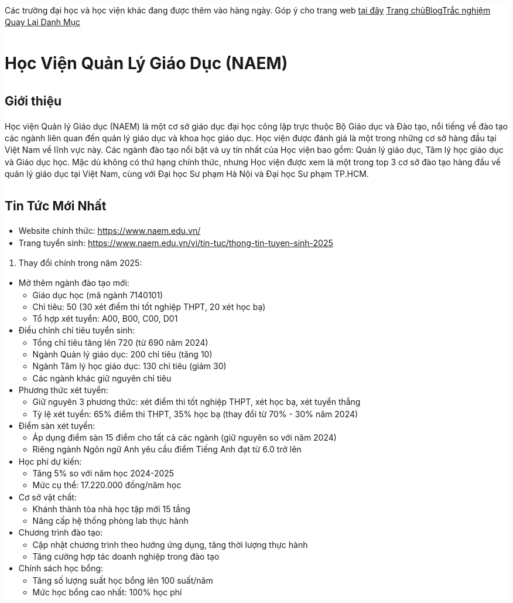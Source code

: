 Các trường đại học và học viện khác đang được thêm vào hàng ngày. Góp ý cho trang web [tại đây](https://itstamhn.fillout.com/t/5u3BTLHLWRus)
[Trang chủ](https://dsdaihoc.com/)[Blog](https://dsdaihoc.com/blog)[Trắc nghiệm](https://dsdaihoc.com/quiz)
[Quay Lại Danh Mục](https://dsdaihoc.com/)
# Học Viện Quản Lý Giáo Dục (NAEM)
## Giới thiệu
Học viện Quản lý Giáo dục (NAEM) là một cơ sở giáo dục đại học công lập trực thuộc Bộ Giáo dục và Đào tạo, nổi tiếng về đào tạo các ngành liên quan đến quản lý giáo dục và khoa học giáo dục. Học viện được đánh giá là một trong những cơ sở hàng đầu tại Việt Nam về lĩnh vực này. Các ngành đào tạo nổi bật và uy tín nhất của Học viện bao gồm: Quản lý giáo dục, Tâm lý học giáo dục và Giáo dục học. Mặc dù không có thứ hạng chính thức, nhưng Học viện được xem là một trong top 3 cơ sở đào tạo hàng đầu về quản lý giáo dục tại Việt Nam, cùng với Đại học Sư phạm Hà Nội và Đại học Sư phạm TP.HCM.
## Tin Tức Mới Nhất
  * Website chính thức: <https://www.naem.edu.vn/>
  * Trang tuyển sinh: <https://www.naem.edu.vn/vi/tin-tuc/thong-tin-tuyen-sinh-2025>


  1. Thay đổi chính trong năm 2025:


  * Mở thêm ngành đào tạo mới:
    * Giáo dục học (mã ngành 7140101)
    * Chỉ tiêu: 50 (30 xét điểm thi tốt nghiệp THPT, 20 xét học bạ)
    * Tổ hợp xét tuyển: A00, B00, C00, D01
  * Điều chỉnh chỉ tiêu tuyển sinh:
    * Tổng chỉ tiêu tăng lên 720 (từ 690 năm 2024)
    * Ngành Quản lý giáo dục: 200 chỉ tiêu (tăng 10)
    * Ngành Tâm lý học giáo dục: 130 chỉ tiêu (giảm 30)
    * Các ngành khác giữ nguyên chỉ tiêu
  * Phương thức xét tuyển:
    * Giữ nguyên 3 phương thức: xét điểm thi tốt nghiệp THPT, xét học bạ, xét tuyển thẳng
    * Tỷ lệ xét tuyển: 65% điểm thi THPT, 35% học bạ (thay đổi từ 70% - 30% năm 2024)
  * Điểm sàn xét tuyển:
    * Áp dụng điểm sàn 15 điểm cho tất cả các ngành (giữ nguyên so với năm 2024)
    * Riêng ngành Ngôn ngữ Anh yêu cầu điểm Tiếng Anh đạt từ 6.0 trở lên
  * Học phí dự kiến:
    * Tăng 5% so với năm học 2024-2025
    * Mức cụ thể: 17.220.000 đồng/năm học
  * Cơ sở vật chất:
    * Khánh thành tòa nhà học tập mới 15 tầng
    * Nâng cấp hệ thống phòng lab thực hành
  * Chương trình đào tạo:
    * Cập nhật chương trình theo hướng ứng dụng, tăng thời lượng thực hành
    * Tăng cường hợp tác doanh nghiệp trong đào tạo
  * Chính sách học bổng:
    * Tăng số lượng suất học bổng lên 100 suất/năm
    * Mức học bổng cao nhất: 100% học phí

